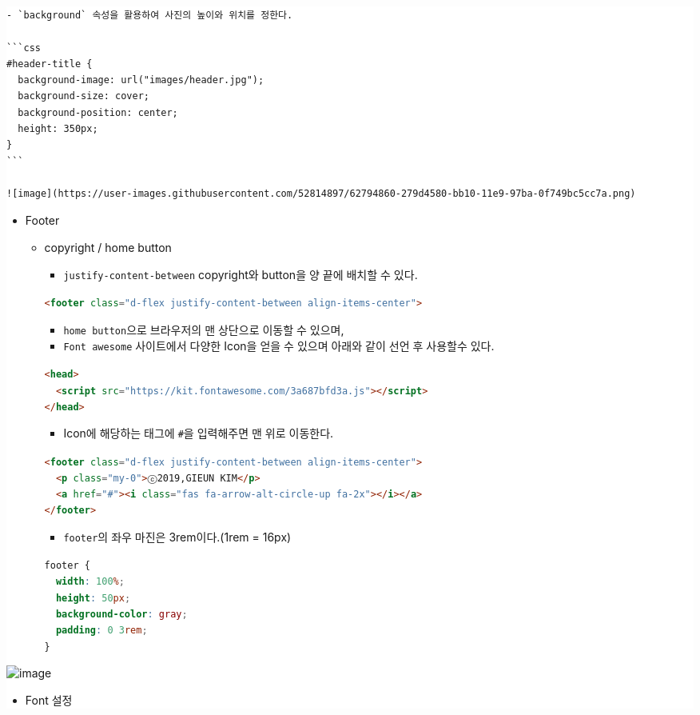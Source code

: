     - `background` 속성을 활용하여 사진의 높이와 위치를 정한다.

    ```css
    #header-title {
      background-image: url("images/header.jpg");
      background-size: cover;
      background-position: center; 
      height: 350px;
    }
    ```

    ![image](https://user-images.githubusercontent.com/52814897/62794860-279d4580-bb10-11e9-97ba-0f749bc5cc7a.png)

  

- Footer

  - copyright / home button

    - `justify-content-between` copyright와 button을 양 끝에 배치할 수 있다.

    ```html
    <footer class="d-flex justify-content-between align-items-center">
    ```

    - `home button`으로 브라우저의 맨 상단으로 이동할 수 있으며,
    - `Font awesome` 사이트에서 다양한 Icon을 얻을 수 있으며 아래와 같이 선언 후 사용할수 있다.

    ```html
    <head>
      <script src="https://kit.fontawesome.com/3a687bfd3a.js"></script>
    </head>
    ```

    - Icon에 해당하는 <a> 태그에 `#`을 입력해주면 맨 위로 이동한다.

    ```html
    <footer class="d-flex justify-content-between align-items-center">
      <p class="my-0">ⓒ2019,GIEUN KIM</p>
      <a href="#"><i class="fas fa-arrow-alt-circle-up fa-2x"></i></a>
    </footer>
    ```

    - `footer`의 좌우 마진은 3rem이다.(1rem = 16px)

    ```css
    footer {
      width: 100%;
      height: 50px;
      background-color: gray;
      padding: 0 3rem;
    }
    ```

![image](https://user-images.githubusercontent.com/52814897/62766221-e59ee000-bacc-11e9-83ee-83c34daeec75.png)

- Font 설정
